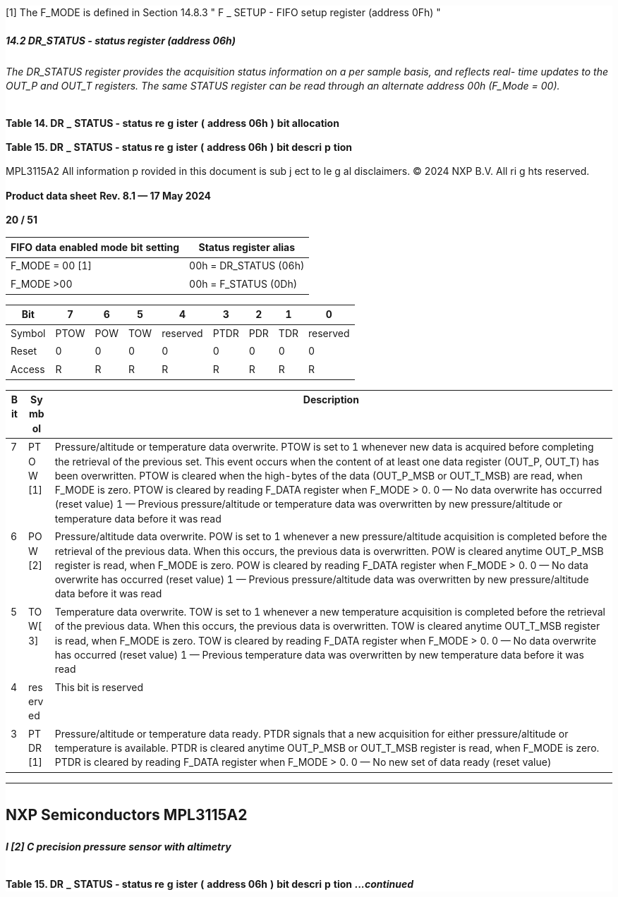 [1] The F_MODE is defined in Section 14.8.3 " F _ SETUP - FIFO setup register (address 0Fh) "
##### **14.2 DR_STATUS - status register (address 06h)**
###### The DR_STATUS register provides the acquisition status information on a per sample basis, and reflects real- time updates to the OUT_P and OUT_T registers. The same STATUS register can be read through an alternate address 00h (F_Mode = 00).

**Table 14. DR** **_** **STATUS - status re** **g** **ister** **(** **address 06h** **)** **bit allocation**

**Table 15. DR** **_** **STATUS - status re** **g** **ister** **(** **address 06h** **)** **bit descri** **p** **tion**

MPL3115A2 All information p rovided in this document is sub j ect to le g al disclaimers. © 2024 NXP B.V. All ri g hts reserved.

**Product data sheet** **Rev. 8.1 — 17 May 2024**

**20 / 51**

|FIFO data enabled mode bit setting|Status register alias|
|---|---|
|F_MODE = 00 [1]|00h = DR_STATUS (06h)|
|F_MODE >00|00h = F_STATUS (0Dh)|

|Bit|7|6|5|4|3|2|1|0|
|---|---|---|---|---|---|---|---|---|
|Symbol|PTOW|POW|TOW|reserved|PTDR|PDR|TDR|reserved|
|Reset|0|0|0|0|0|0|0|0|
|Access|R|R|R|R|R|R|R|R|

|Bit|Symbol|Description|
|---|---|---|
|7|PTOW [1]|Pressure/altitude or temperature data overwrite. PTOW is set to 1 whenever new data is acquired before completing the retrieval of the previous set. This event occurs when the content of at least one data register (OUT_P, OUT_T) has been overwritten. PTOW is cleared when the high-bytes of the data (OUT_P_MSB or OUT_T_MSB) are read, when F_MODE is zero. PTOW is cleared by reading F_DATA register when F_MODE > 0. 0 — No data overwrite has occurred (reset value) 1 — Previous pressure/altitude or temperature data was overwritten by new pressure/altitude or temperature data before it was read|
|6|POW [2]|Pressure/altitude data overwrite. POW is set to 1 whenever a new pressure/altitude acquisition is completed before the retrieval of the previous data. When this occurs, the previous data is overwritten. POW is cleared anytime OUT_P_MSB register is read, when F_MODE is zero. POW is cleared by reading F_DATA register when F_MODE > 0. 0 — No data overwrite has occurred (reset value) 1 — Previous pressure/altitude data was overwritten by new pressure/altitude data before it was read|
|5|TOW[3]|Temperature data overwrite. TOW is set to 1 whenever a new temperature acquisition is completed before the retrieval of the previous data. When this occurs, the previous data is overwritten. TOW is cleared anytime OUT_T_MSB register is read, when F_MODE is zero. TOW is cleared by reading F_DATA register when F_MODE > 0. 0 — No data overwrite has occurred (reset value) 1 — Previous temperature data was overwritten by new temperature data before it was read|
|4|reserved|This bit is reserved|
|3|PTDR [1]|Pressure/altitude or temperature data ready. PTDR signals that a new acquisition for either pressure/altitude or temperature is available. PTDR is cleared anytime OUT_P_MSB or OUT_T_MSB register is read, when F_MODE is zero. PTDR is cleared by reading F_DATA register when F_MODE > 0. 0 — No new set of data ready (reset value)|


-----

## **NXP Semiconductors MPL3115A2**
###### **I [2] C precision pressure sensor with altimetry**

**Table 15. DR** **_** **STATUS - status re** **g** **ister** **(** **address 06h** **)** **bit descri** **p** **tion** ***...continued***
